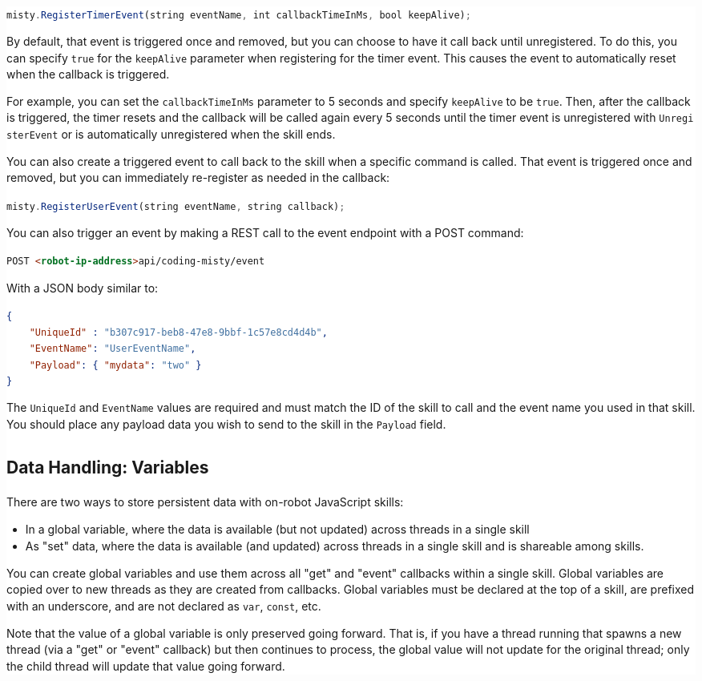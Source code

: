 ```js
misty.RegisterTimerEvent(string eventName, int callbackTimeInMs, bool keepAlive);
```

By default, that event is triggered once and removed, but you can choose to have it call back until unregistered. To do this, you can specify `true` for the `keepAlive` parameter when registering for the timer event. This causes the event to automatically reset when the callback is triggered.

For example, you can set the `callbackTimeInMs` parameter to 5 seconds and specify `keepAlive` to be `true`. Then, after the callback is triggered, the timer resets and the callback will be called again every 5 seconds until the timer event is unregistered with `UnregisterEvent` or is automatically unregistered when the skill ends.

You can also create a triggered event to call back to the skill when a specific command is called. That event is triggered once and removed, but you can immediately re-register as needed in the callback:

```js
misty.RegisterUserEvent(string eventName, string callback);
```

You can also trigger an event by making a REST call to the event endpoint with a POST command:

```html
POST <robot-ip-address>api/coding-misty/event
```

With a JSON body similar to:

```json
{
    "UniqueId" : "b307c917-beb8-47e8-9bbf-1c57e8cd4d4b",
    "EventName": "UserEventName",
    "Payload": { "mydata": "two" }
}
```

The `UniqueId` and `EventName` values are required and must match the ID of the skill to call and the event name you used in that skill. You should place any payload data you wish to send to the skill in the `Payload` field.

## Data Handling: Variables

There are two ways to store persistent data with on-robot JavaScript skills:

* In a global variable, where the data is available (but not updated) across threads in a single skill
* As "set" data, where the data is available (and updated) across threads in a single skill and is shareable among skills.

You can create global variables and use them across all "get" and "event" callbacks within a single skill. Global variables are copied over to new threads as they are created from callbacks. Global variables must be declared at the top of a skill, are prefixed with an underscore, and are not declared as `var`, `const`, etc.

Note that the value of a global variable is only preserved going forward. That is, if you have a thread running that spawns a new thread (via a "get" or "event" callback) but then continues to process, the global value will not update for the original thread; only the child thread will update that value going forward.
